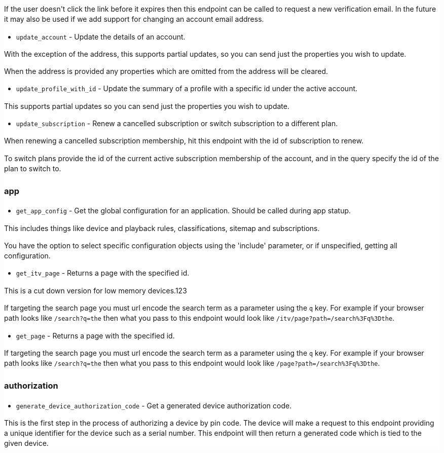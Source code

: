 If the user doesn't click the link before it expires then this endpoint can be called
to request a new verification email. In the future it may also be used if we add support
for changing an account email address.

* `update_account` - Update the details of an account.

With the exception of the address, this supports partial updates, so you can send just the
properties you wish to update.

When the address is provided any properties which are omitted from the address will be cleared.

* `update_profile_with_id` - Update the summary of a profile with a specific id under the active account.

This supports partial updates so you can send just the properties you wish to update.

* `update_subscription` - Renew a cancelled subscription or switch subscription to a different plan.

When renewing a cancelled subscription membership, hit this endpoint with
the id of subscription to renew.

To switch plans provide the id of the current active subscription membership
of the account, and in the query specify the id of the plan to switch to.


### app

* `get_app_config` - Get the global configuration for an application. Should be called during app statup.

This includes things like device and playback rules, classifications,
sitemap and subscriptions.

You have the option to select specific configuration objects using the 'include'
parameter, or if unspecified, getting all configuration.

* `get_itv_page` - Returns a page with the specified id.

This is a cut down version for low memory devices.123

If targeting the search page you must url encode the search term as a parameter
using the `q` key. For example if your browser path looks like `/search?q=the`
then what you pass to this endpoint would look like `/itv/page?path=/search%3Fq%3Dthe`.

* `get_page` - Returns a page with the specified id.

If targeting the search page you must url encode the search term as a parameter
using the `q` key. For example if your browser path looks like `/search?q=the`
then what you pass to this endpoint would look like `/page?path=/search%3Fq%3Dthe`.


### authorization

* `generate_device_authorization_code` - Get a generated device authorization code.

This is the first step in the process of authorizing a device by pin code.
The device will make a request to this endpoint providing a unique identifier
for the device such as a serial number. This endpoint will then return a
generated code which is tied to the given device.
